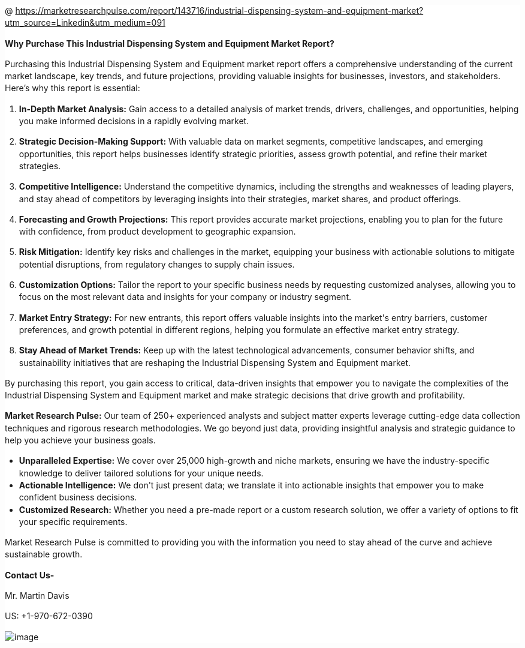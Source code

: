 @&nbsp;<a href="https://marketresearchpulse.com/report/143716/industrial-dispensing-system-and-equipment-market?utm_source=Linkedin&utm_medium=091">https://marketresearchpulse.com/report/143716/industrial-dispensing-system-and-equipment-market?utm_source=Linkedin&utm_medium=091</a></strong></p><p><strong>Why Purchase This Industrial Dispensing System and Equipment Market Report?</strong></p><p>Purchasing this Industrial Dispensing System and Equipment market report offers a comprehensive understanding of the current market landscape, key trends, and future projections, providing valuable insights for businesses, investors, and stakeholders. Here&rsquo;s why this report is essential:</p><ol><li><p><strong>In-Depth Market Analysis:</strong> Gain access to a detailed analysis of market trends, drivers, challenges, and opportunities, helping you make informed decisions in a rapidly evolving market.</p></li><li><p><strong>Strategic Decision-Making Support:</strong> With valuable data on market segments, competitive landscapes, and emerging opportunities, this report helps businesses identify strategic priorities, assess growth potential, and refine their market strategies.</p></li><li><p><strong>Competitive Intelligence:</strong> Understand the competitive dynamics, including the strengths and weaknesses of leading players, and stay ahead of competitors by leveraging insights into their strategies, market shares, and product offerings.</p></li><li><p><strong>Forecasting and Growth Projections:</strong> This report provides accurate market projections, enabling you to plan for the future with confidence, from product development to geographic expansion.</p></li><li><p><strong>Risk Mitigation:</strong> Identify key risks and challenges in the market, equipping your business with actionable solutions to mitigate potential disruptions, from regulatory changes to supply chain issues.</p></li><li><p><strong>Customization Options:</strong> Tailor the report to your specific business needs by requesting customized analyses, allowing you to focus on the most relevant data and insights for your company or industry segment.</p></li><li><p><strong>Market Entry Strategy:</strong> For new entrants, this report offers valuable insights into the market's entry barriers, customer preferences, and growth potential in different regions, helping you formulate an effective market entry strategy.</p></li><li><p><strong>Stay Ahead of Market Trends:</strong> Keep up with the latest technological advancements, consumer behavior shifts, and sustainability initiatives that are reshaping the Industrial Dispensing System and Equipment market.</p></li></ol><p>By purchasing this report, you gain access to critical, data-driven insights that empower you to navigate the complexities of the Industrial Dispensing System and Equipment market and make strategic decisions that drive growth and profitability.</p><p><strong>Market Research Pulse:</strong>&nbsp;Our team of 250+ experienced analysts and subject matter experts leverage cutting-edge data collection techniques and rigorous research methodologies. We go beyond just data, providing insightful analysis and strategic guidance to help you achieve your business goals.</p><ul><li><strong>Unparalleled Expertise:</strong>&nbsp;We cover over 25,000 high-growth and niche markets, ensuring we have the industry-specific knowledge to deliver tailored solutions for your unique needs.</li><li><strong>Actionable Intelligence:</strong>&nbsp;We don't just present data; we translate it into actionable insights that empower you to make confident business decisions.</li><li><strong>Customized Research:</strong>&nbsp;Whether you need a pre-made report or a custom research solution, we offer a variety of options to fit your specific requirements.</li></ul><p>Market Research Pulse is committed to providing you with the information you need to stay ahead of the curve and achieve sustainable growth.</p><p><strong>Contact Us-</strong></p><p>Mr. Martin Davis</p><p>US: +1-970-672-0390</p>
![image](https://github.com/user-attachments/assets/18cd178e-63f3-4664-b684-4e1f081ca26d)
